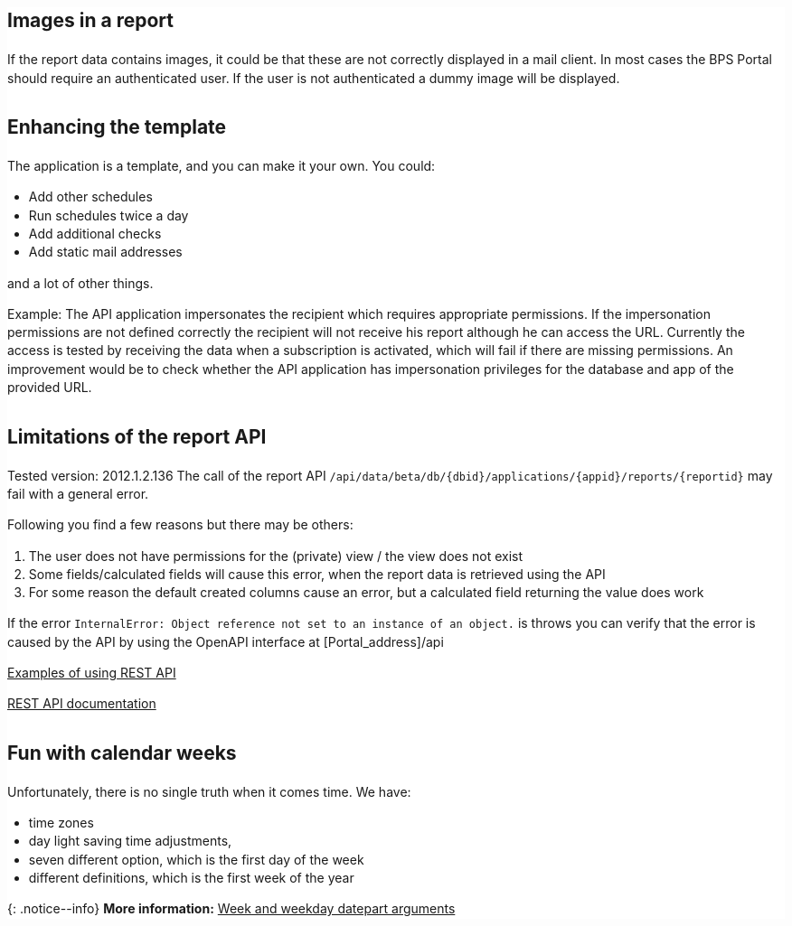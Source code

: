 ## Images in a report
If the report data contains images, it could be that these are not correctly displayed in a mail client. In most cases the BPS Portal should require an authenticated user. If the user is not authenticated a dummy image will be displayed. 

## Enhancing the template
The application is a template, and you can make it your own. You could:
- Add other schedules
- Run schedules twice a day
- Add additional checks
- Add static mail addresses

and a lot of other things.

Example:
The API application impersonates the recipient which requires appropriate permissions. 
If the impersonation permissions are not defined correctly the recipient will not receive his report although he can access the URL. 
Currently the access is tested by receiving the data when a subscription is activated, which will fail if there are missing permissions.
An improvement would be to check whether the API application has impersonation privileges for the database and app of the provided URL.

## Limitations of the report API
Tested version: 2012.1.2.136
The call of the report API `/api/data/beta/db/{dbid}/applications/{appid}/reports/{reportid}` may fail with a general error.

Following you find a few reasons but there may be others:
1. The user does not have permissions for the (private) view / the view does not exist
2. Some fields/calculated fields will cause this error, when the report data is retrieved using the API
3. For some reason the default created columns cause an error, but a calculated field returning the value does work

If the error `InternalError: Object reference not set to an instance of an object.` is throws you can verify that the error is caused by the API by using the OpenAPI interface at [Portal_address]/api

[Examples of using REST API](https://community.webcon.com/community.webcon.com/public/posts/post/examples-of-using-rest-api/109#a3)

[REST API documentation](https://developer.webcon.com/docs/rest-api/)

## Fun with calendar weeks
Unfortunately, there is no single truth when it comes time. We have:
- time zones
- day light saving time adjustments,
- seven different option, which is the first day of the week
- different definitions, which is the first week of the year

{: .notice--info}
**More information:** [Week and weekday datepart arguments](https://docs.microsoft.com/en-us/sql/t-sql/functions/datepart-transact-sql?view=sql-server-ver15#week-and-weekday-datepart-arguments)

